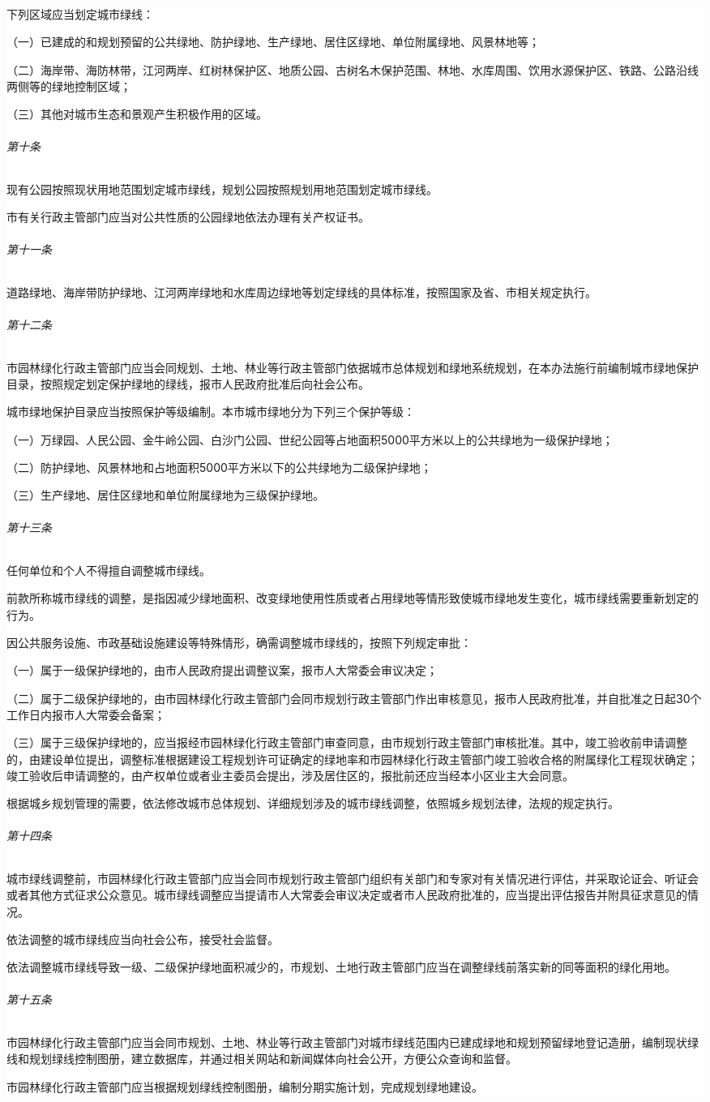 下列区域应当划定城市绿线：

（一）已建成的和规划预留的公共绿地、防护绿地、生产绿地、居住区绿地、单位附属绿地、风景林地等；

（二）海岸带、海防林带，江河两岸、红树林保护区、地质公园、古树名木保护范围、林地、水库周围、饮用水源保护区、铁路、公路沿线两侧等的绿地控制区域；

（三）其他对城市生态和景观产生积极作用的区域。

###### 第十条

现有公园按照现状用地范围划定城市绿线，规划公园按照规划用地范围划定城市绿线。

市有关行政主管部门应当对公共性质的公园绿地依法办理有关产权证书。

###### 第十一条

道路绿地、海岸带防护绿地、江河两岸绿地和水库周边绿地等划定绿线的具体标准，按照国家及省、市相关规定执行。

###### 第十二条

市园林绿化行政主管部门应当会同规划、土地、林业等行政主管部门依据城市总体规划和绿地系统规划，在本办法施行前编制城市绿地保护目录，按照规定划定保护绿地的绿线，报市人民政府批准后向社会公布。

城市绿地保护目录应当按照保护等级编制。本市城市绿地分为下列三个保护等级：

（一）万绿园、人民公园、金牛岭公园、白沙门公园、世纪公园等占地面积5000平方米以上的公共绿地为一级保护绿地；

（二）防护绿地、风景林地和占地面积5000平方米以下的公共绿地为二级保护绿地；

（三）生产绿地、居住区绿地和单位附属绿地为三级保护绿地。

###### 第十三条

任何单位和个人不得擅自调整城市绿线。

前款所称城市绿线的调整，是指因减少绿地面积、改变绿地使用性质或者占用绿地等情形致使城市绿地发生变化，城市绿线需要重新划定的行为。

因公共服务设施、市政基础设施建设等特殊情形，确需调整城市绿线的，按照下列规定审批：

（一）属于一级保护绿地的，由市人民政府提出调整议案，报市人大常委会审议决定；

（二）属于二级保护绿地的，由市园林绿化行政主管部门会同市规划行政主管部门作出审核意见，报市人民政府批准，并自批准之日起30个工作日内报市人大常委会备案；

（三）属于三级保护绿地的，应当报经市园林绿化行政主管部门审查同意，由市规划行政主管部门审核批准。其中，竣工验收前申请调整的，由建设单位提出，调整标准根据建设工程规划许可证确定的绿地率和市园林绿化行政主管部门竣工验收合格的附属绿化工程现状确定；竣工验收后申请调整的，由产权单位或者业主委员会提出，涉及居住区的，报批前还应当经本小区业主大会同意。

根据城乡规划管理的需要，依法修改城市总体规划、详细规划涉及的城市绿线调整，依照城乡规划法律，法规的规定执行。

###### 第十四条

城市绿线调整前，市园林绿化行政主管部门应当会同市规划行政主管部门组织有关部门和专家对有关情况进行评估，并采取论证会、听证会或者其他方式征求公众意见。城市绿线调整应当提请市人大常委会审议决定或者市人民政府批准的，应当提出评估报告并附具征求意见的情况。

依法调整的城市绿线应当向社会公布，接受社会监督。

依法调整城市绿线导致一级、二级保护绿地面积减少的，市规划、土地行政主管部门应当在调整绿线前落实新的同等面积的绿化用地。

###### 第十五条

市园林绿化行政主管部门应当会同市规划、土地、林业等行政主管部门对城市绿线范围内已建成绿地和规划预留绿地登记造册，编制现状绿线和规划绿线控制图册，建立数据库，并通过相关网站和新闻媒体向社会公开，方便公众查询和监督。

市园林绿化行政主管部门应当根据规划绿线控制图册，编制分期实施计划，完成规划绿地建设。
